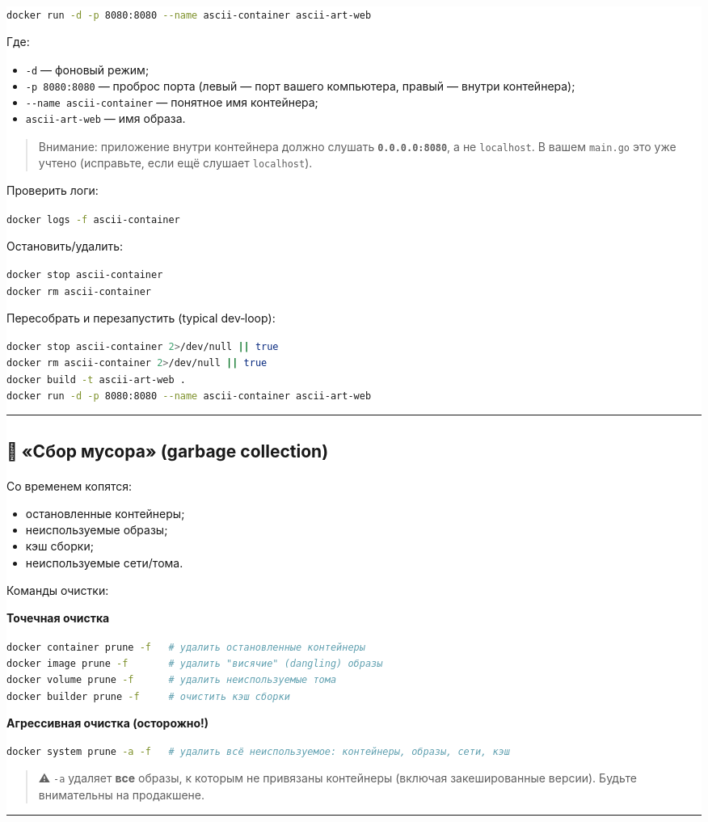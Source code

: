 ```bash
docker run -d -p 8080:8080 --name ascii-container ascii-art-web
```
Где:
- `-d` — фоновый режим;
- `-p 8080:8080` — проброс порта (левый — порт вашего компьютера, правый — внутри контейнера);
- `--name ascii-container` — понятное имя контейнера;
- `ascii-art-web` — имя образа.

> Внимание: приложение внутри контейнера должно слушать **`0.0.0.0:8080`**, а не `localhost`. В вашем `main.go` это уже учтено (исправьте, если ещё слушает `localhost`).

Проверить логи:
```bash
docker logs -f ascii-container
```

Остановить/удалить:
```bash
docker stop ascii-container
docker rm ascii-container
```

Пересобрать и перезапустить (typical dev‑loop):
```bash
docker stop ascii-container 2>/dev/null || true
docker rm ascii-container 2>/dev/null || true
docker build -t ascii-art-web .
docker run -d -p 8080:8080 --name ascii-container ascii-art-web
```

---

## 🧼 «Сбор мусора» (garbage collection)

Со временем копятся:
- остановленные контейнеры;
- неиспользуемые образы;
- кэш сборки;
- неиспользуемые сети/тома.

Команды очистки:

**Точечная очистка**
```bash
docker container prune -f   # удалить остановленные контейнеры
docker image prune -f       # удалить "висячие" (dangling) образы
docker volume prune -f      # удалить неиспользуемые тома
docker builder prune -f     # очистить кэш сборки
```

**Агрессивная очистка (осторожно!)**
```bash
docker system prune -a -f   # удалить всё неиспользуемое: контейнеры, образы, сети, кэш
```

> ⚠ `-a` удаляет **все** образы, к которым не привязаны контейнеры (включая закешированные версии). Будьте внимательны на продакшене.

---